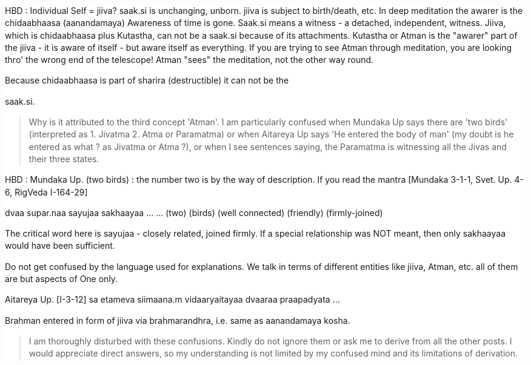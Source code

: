 HBD :
Individual Self = jiiva?
saak.si is unchanging, unborn. jiiva is subject to birth/death, etc.
In deep meditation the awarer is the chidaabhaasa (aanandamaya)
Awareness of time is gone. Saak.si means a witness - a detached,
independent, witness.
Jiiva, which is chidaabhaasa plus Kutastha, can not be a saak.si because
of its
attachments.
Kutastha or Atman is the "awarer" part of the jiiva - it is aware of
itself -
but aware itself as everything. If you are trying to see Atman through
meditation, you are looking thro' the wrong end of the telescope!
Atman "sees" the meditation, not the other way round.

Because chidaabhaasa is part of sharira (destructible) it can not be the

saak.si.




>
> Why is it attributed to the third concept 'Atman'. I
> am particularly confused when Mundaka Up says there
> are 'two birds' (interpreted as 1. Jivatma 2. Atma or
> Paramatma) or when Aitareya Up says 'He entered the
> body of man' (my doubt is he entered as what ? as
> Jivatma or Atma ?), or when I see sentences saying,
> the Paramatma is witnessing all the Jivas and their
> three states.

HBD :
Mundaka Up. (two birds) : the number two is by the way of description.
If you read the mantra  [Mundaka 3-1-1, Svet. Up. 4-6, RigVeda I-164-29]

dvaa     supar.naa    sayujaa                    sakhaayaa ... ...
 (two)  (birds)        (well connected)    (friendly)
                                   (firmly-joined)

The critical word here is  sayujaa - closely related, joined firmly.
If a special relationship was NOT meant, then only sakhaayaa would have
been sufficient.

Do not get confused by the language used for explanations. We talk in
terms
of different entities like jiiva, Atman, etc. all of them are but
aspects of One
only.

Aitareya Up. [I-3-12]
sa etameva siimaana.m vidaaryaitayaa dvaaraa praapadyata ...

Brahman entered in form of jiiva via brahmarandhra, i.e.
same as aanandamaya kosha.

>
> I am thoroughly disturbed with these confusions.
> Kindly do not ignore them or ask me to derive from all
> the other posts. I would appreciate direct answers, so
> my understanding is not limited by my confused mind
> and its limitations of derivation.
